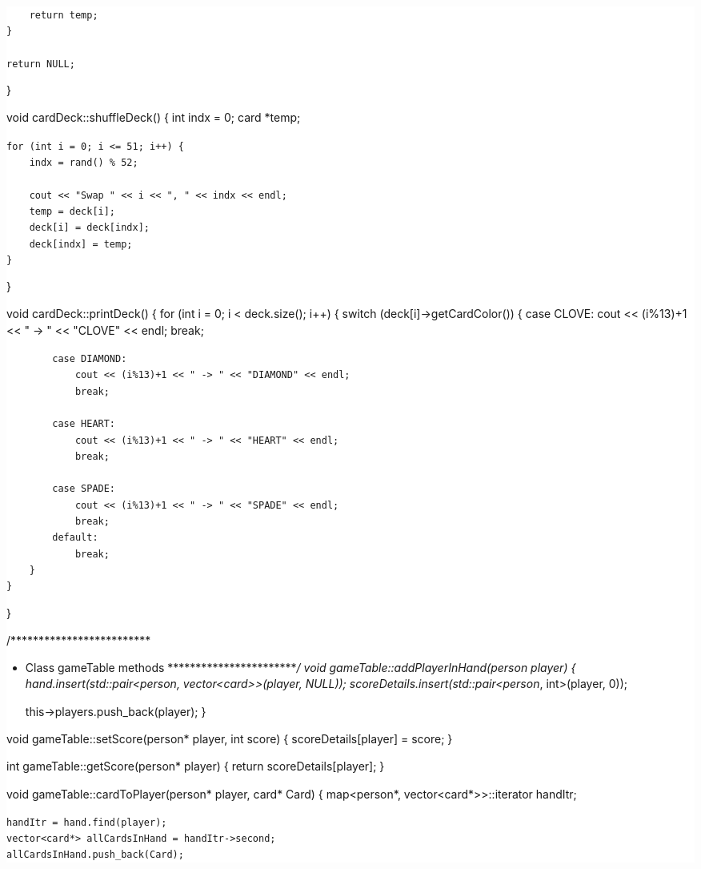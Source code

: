         return temp;
    }

    return NULL;
}

void cardDeck::shuffleDeck()
{
    int indx = 0;
    card *temp;

    for (int i = 0; i <= 51; i++) {
        indx = rand() % 52;

        cout << "Swap " << i << ", " << indx << endl;
        temp = deck[i];
        deck[i] = deck[indx];
        deck[indx] = temp;
    }
}

void cardDeck::printDeck()
{
    for (int i = 0; i < deck.size(); i++) {
        switch (deck[i]->getCardColor()) {
            case CLOVE:
                cout << (i%13)+1 << " -> " << "CLOVE" << endl;
                break;

            case DIAMOND:
                cout << (i%13)+1 << " -> " << "DIAMOND" << endl;
                break;

            case HEART:
                cout << (i%13)+1 << " -> " << "HEART" << endl;
                break;

            case SPADE:
                cout << (i%13)+1 << " -> " << "SPADE" << endl;
                break;
            default:
                break;
        }
    }
}

/*************************
 * Class gameTable methods
 *************************/
void gameTable::addPlayerInHand(person *player) {
    hand.insert(std::pair<person*, vector<card*>>(player, NULL));
    scoreDetails.insert(std::pair<person*, int>(player, 0));

    this->players.push_back(player);
}

void gameTable::setScore(person* player, int score) {
    scoreDetails[player] = score;
}

int gameTable::getScore(person* player) {
    return scoreDetails[player];
}

void gameTable::cardToPlayer(person* player, card* Card) {
    map<person*, vector<card*>>::iterator handItr;

    handItr = hand.find(player);
    vector<card*> allCardsInHand = handItr->second;
    allCardsInHand.push_back(Card);